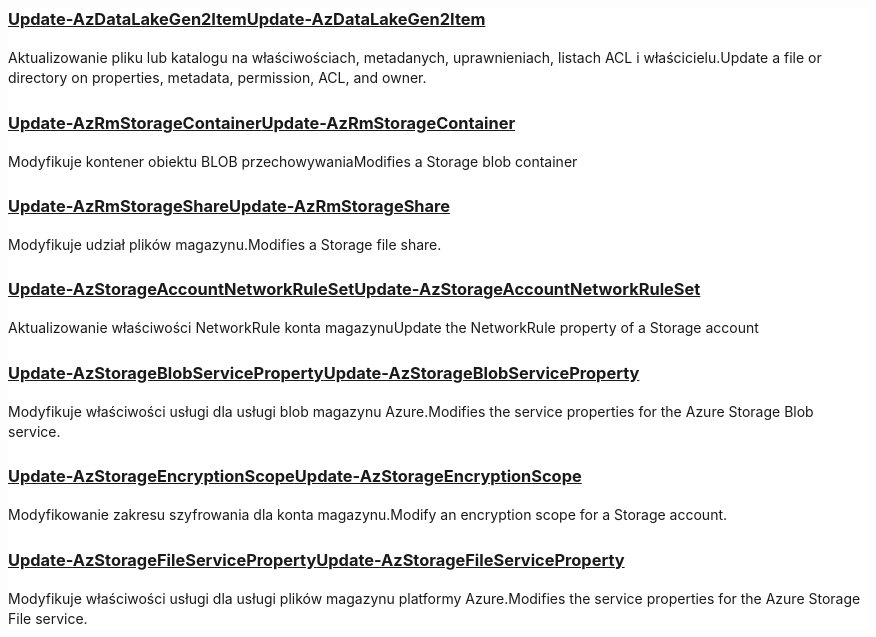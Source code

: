 ### [<span data-ttu-id="92ad8-362">Update-AzDataLakeGen2Item</span><span class="sxs-lookup"><span data-stu-id="92ad8-362">Update-AzDataLakeGen2Item</span></span>](Update-AzDataLakeGen2Item.md)
<span data-ttu-id="92ad8-363">Aktualizowanie pliku lub katalogu na właściwościach, metadanych, uprawnieniach, listach ACL i właścicielu.</span><span class="sxs-lookup"><span data-stu-id="92ad8-363">Update a file or directory on properties, metadata, permission, ACL, and owner.</span></span>

### [<span data-ttu-id="92ad8-364">Update-AzRmStorageContainer</span><span class="sxs-lookup"><span data-stu-id="92ad8-364">Update-AzRmStorageContainer</span></span>](Update-AzRmStorageContainer.md)
<span data-ttu-id="92ad8-365">Modyfikuje kontener obiektu BLOB przechowywania</span><span class="sxs-lookup"><span data-stu-id="92ad8-365">Modifies a Storage blob container</span></span>

### [<span data-ttu-id="92ad8-366">Update-AzRmStorageShare</span><span class="sxs-lookup"><span data-stu-id="92ad8-366">Update-AzRmStorageShare</span></span>](Update-AzRmStorageShare.md)
<span data-ttu-id="92ad8-367">Modyfikuje udział plików magazynu.</span><span class="sxs-lookup"><span data-stu-id="92ad8-367">Modifies a Storage file share.</span></span>

### [<span data-ttu-id="92ad8-368">Update-AzStorageAccountNetworkRuleSet</span><span class="sxs-lookup"><span data-stu-id="92ad8-368">Update-AzStorageAccountNetworkRuleSet</span></span>](Update-AzStorageAccountNetworkRuleSet.md)
<span data-ttu-id="92ad8-369">Aktualizowanie właściwości NetworkRule konta magazynu</span><span class="sxs-lookup"><span data-stu-id="92ad8-369">Update the NetworkRule property of a Storage account</span></span>

### [<span data-ttu-id="92ad8-370">Update-AzStorageBlobServiceProperty</span><span class="sxs-lookup"><span data-stu-id="92ad8-370">Update-AzStorageBlobServiceProperty</span></span>](Update-AzStorageBlobServiceProperty.md)
<span data-ttu-id="92ad8-371">Modyfikuje właściwości usługi dla usługi blob magazynu Azure.</span><span class="sxs-lookup"><span data-stu-id="92ad8-371">Modifies the service properties for the Azure Storage Blob service.</span></span>

### [<span data-ttu-id="92ad8-372">Update-AzStorageEncryptionScope</span><span class="sxs-lookup"><span data-stu-id="92ad8-372">Update-AzStorageEncryptionScope</span></span>](Update-AzStorageEncryptionScope.md)
<span data-ttu-id="92ad8-373">Modyfikowanie zakresu szyfrowania dla konta magazynu.</span><span class="sxs-lookup"><span data-stu-id="92ad8-373">Modify an encryption scope for a Storage account.</span></span>

### [<span data-ttu-id="92ad8-374">Update-AzStorageFileServiceProperty</span><span class="sxs-lookup"><span data-stu-id="92ad8-374">Update-AzStorageFileServiceProperty</span></span>](Update-AzStorageFileServiceProperty.md)
<span data-ttu-id="92ad8-375">Modyfikuje właściwości usługi dla usługi plików magazynu platformy Azure.</span><span class="sxs-lookup"><span data-stu-id="92ad8-375">Modifies the service properties for the Azure Storage File service.</span></span>
